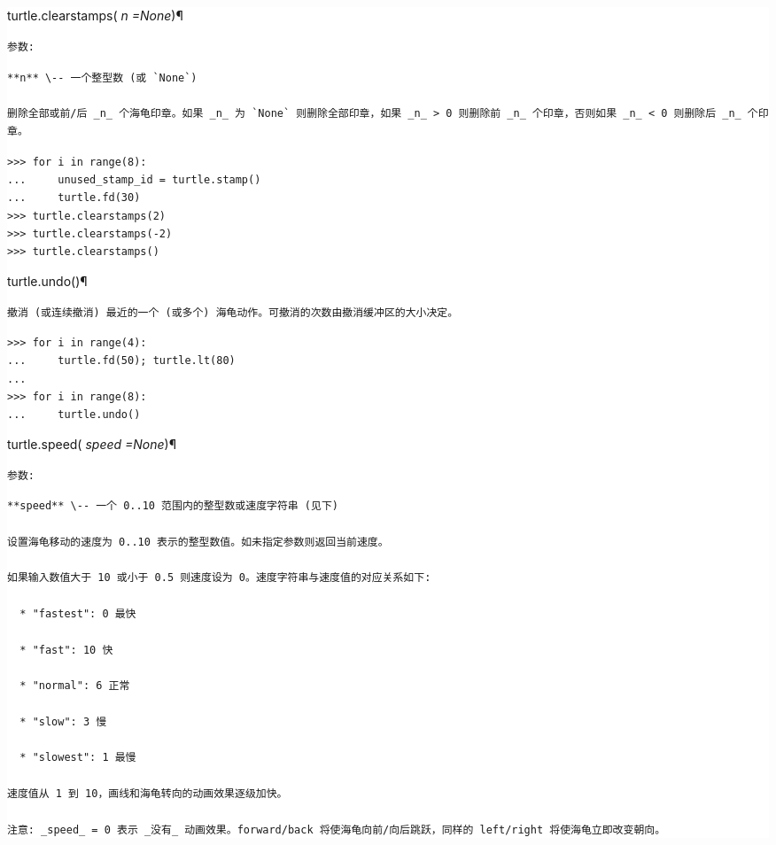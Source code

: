 turtle.clearstamps( _n =None_)¶

    

~~~
参数:
~~~
    

~~~
**n** \-- 一个整型数 (或 `None`)

删除全部或前/后 _n_ 个海龟印章。如果 _n_ 为 `None` 则删除全部印章，如果 _n_ > 0 则删除前 _n_ 个印章，否则如果 _n_ < 0 则删除后 _n_ 个印章。
~~~
    
    
~~~shell
>>> for i in range(8):
...     unused_stamp_id = turtle.stamp()
...     turtle.fd(30)
>>> turtle.clearstamps(2)
>>> turtle.clearstamps(-2)
>>> turtle.clearstamps()
~~~

turtle.undo()¶

    

~~~
撤消 (或连续撤消) 最近的一个 (或多个) 海龟动作。可撤消的次数由撤消缓冲区的大小决定。
~~~
    
    
~~~shell
>>> for i in range(4):
...     turtle.fd(50); turtle.lt(80)
...
>>> for i in range(8):
...     turtle.undo()
~~~

turtle.speed( _speed =None_)¶

    

~~~
参数:
~~~
    

~~~
**speed** \-- 一个 0..10 范围内的整型数或速度字符串 (见下)

设置海龟移动的速度为 0..10 表示的整型数值。如未指定参数则返回当前速度。

如果输入数值大于 10 或小于 0.5 则速度设为 0。速度字符串与速度值的对应关系如下:

  * "fastest": 0 最快

  * "fast": 10 快

  * "normal": 6 正常

  * "slow": 3 慢

  * "slowest": 1 最慢

速度值从 1 到 10，画线和海龟转向的动画效果逐级加快。

注意: _speed_ = 0 表示 _没有_ 动画效果。forward/back 将使海龟向前/向后跳跃，同样的 left/right 将使海龟立即改变朝向。
~~~
    